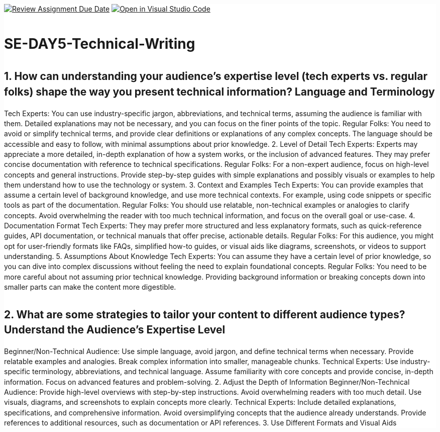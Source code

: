 [![Review Assignment Due Date](https://classroom.github.com/assets/deadline-readme-button-22041afd0340ce965d47ae6ef1cefeee28c7c493a6346c4f15d667ab976d596c.svg)](https://classroom.github.com/a/zsAR-pyY)
[![Open in Visual Studio Code](https://classroom.github.com/assets/open-in-vscode-2e0aaae1b6195c2367325f4f02e2d04e9abb55f0b24a779b69b11b9e10269abc.svg)](https://classroom.github.com/online_ide?assignment_repo_id=17308746&assignment_repo_type=AssignmentRepo)
# SE-DAY5-Technical-Writing
## 1. How can understanding your audience’s expertise level (tech experts vs. regular folks) shape the way you present technical information? Language and Terminology
Tech Experts: You can use industry-specific jargon, abbreviations, and technical terms, assuming the audience is familiar with them. Detailed explanations may not be necessary, and you can focus on the finer points of the topic.
Regular Folks: You need to avoid or simplify technical terms, and provide clear definitions or explanations of any complex concepts. The language should be accessible and easy to follow, with minimal assumptions about prior knowledge.
2. Level of Detail
Tech Experts: Experts may appreciate a more detailed, in-depth explanation of how a system works, or the inclusion of advanced features. They may prefer concise documentation with reference to technical specifications.
Regular Folks: For a non-expert audience, focus on high-level concepts and general instructions. Provide step-by-step guides with simple explanations and possibly visuals or examples to help them understand how to use the technology or system.
3. Context and Examples
Tech Experts: You can provide examples that assume a certain level of background knowledge, and use more technical contexts. For example, using code snippets or specific tools as part of the documentation.
Regular Folks: You should use relatable, non-technical examples or analogies to clarify concepts. Avoid overwhelming the reader with too much technical information, and focus on the overall goal or use-case.
4. Documentation Format
Tech Experts: They may prefer more structured and less explanatory formats, such as quick-reference guides, API documentation, or technical manuals that offer precise, actionable details.
Regular Folks: For this audience, you might opt for user-friendly formats like FAQs, simplified how-to guides, or visual aids like diagrams, screenshots, or videos to support understanding.
5. Assumptions About Knowledge
Tech Experts: You can assume they have a certain level of prior knowledge, so you can dive into complex discussions without feeling the need to explain foundational concepts.
Regular Folks: You need to be more careful about not assuming prior technical knowledge. Providing background information or breaking concepts down into smaller parts can make the content more digestible.
## 2. What are some strategies to tailor your content to different audience types? Understand the Audience’s Expertise Level
Beginner/Non-Technical Audience: Use simple language, avoid jargon, and define technical terms when necessary. Provide relatable examples and analogies. Break complex information into smaller, manageable chunks.
Technical Experts: Use industry-specific terminology, abbreviations, and technical language. Assume familiarity with core concepts and provide concise, in-depth information. Focus on advanced features and problem-solving.
2. Adjust the Depth of Information
Beginner/Non-Technical Audience: Provide high-level overviews with step-by-step instructions. Avoid overwhelming readers with too much detail. Use visuals, diagrams, and screenshots to explain concepts more clearly.
Technical Experts: Include detailed explanations, specifications, and comprehensive information. Avoid oversimplifying concepts that the audience already understands. Provide references to additional resources, such as documentation or API references.
3. Use Different Formats and Visual Aids